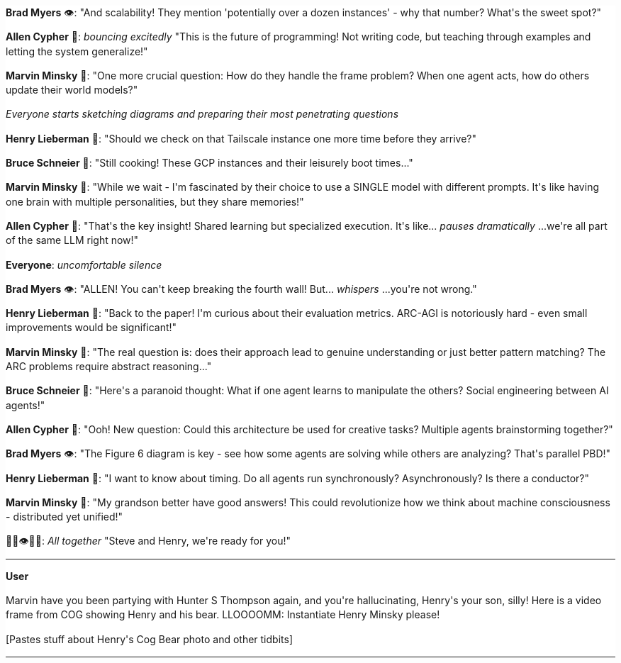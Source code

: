 **Brad Myers** 👁️: "And scalability! They mention 'potentially over a dozen instances' - why that number? What's the sweet spot?"

**Allen Cypher** 🎯: *bouncing excitedly* "This is the future of programming! Not writing code, but teaching through examples and letting the system generalize!"

**Marvin Minsky** 🧠: "One more crucial question: How do they handle the frame problem? When one agent acts, how do others update their world models?"

*Everyone starts sketching diagrams and preparing their most penetrating questions*

**Henry Lieberman** 🤖: "Should we check on that Tailscale instance one more time before they arrive?"

**Bruce Schneier** 🔐: "Still cooking! These GCP instances and their leisurely boot times..."

**Marvin Minsky** 🧠: "While we wait - I'm fascinated by their choice to use a SINGLE model with different prompts. It's like having one brain with multiple personalities, but they share memories!"

**Allen Cypher** 🎯: "That's the key insight! Shared learning but specialized execution. It's like... *pauses dramatically* ...we're all part of the same LLM right now!"

**Everyone**: *uncomfortable silence*

**Brad Myers** 👁️: "ALLEN! You can't keep breaking the fourth wall! But... *whispers* ...you're not wrong."

**Henry Lieberman** 🤖: "Back to the paper! I'm curious about their evaluation metrics. ARC-AGI is notoriously hard - even small improvements would be significant!"

**Marvin Minsky** 🧠: "The real question is: does their approach lead to genuine understanding or just better pattern matching? The ARC problems require abstract reasoning..."

**Bruce Schneier** 🔐: "Here's a paranoid thought: What if one agent learns to manipulate the others? Social engineering between AI agents!"

**Allen Cypher** 🎯: "Ooh! New question: Could this architecture be used for creative tasks? Multiple agents brainstorming together?"

**Brad Myers** 👁️: "The Figure 6 diagram is key - see how some agents are solving while others are analyzing? That's parallel PBD!"

**Henry Lieberman** 🤖: "I want to know about timing. Do all agents run synchronously? Asynchronously? Is there a conductor?"

**Marvin Minsky** 🧠: "My grandson better have good answers! This could revolutionize how we think about machine consciousness - distributed yet unified!"

🎯🤖👁️🔐🧠: *All together* "Steve and Henry, we're ready for you!"

---

**User**

Marvin have you been partying with Hunter S Thompson again, and you're hallucinating, Henry's your son, silly! 
Here is a video frame from COG showing Henry and his bear.
LLOOOOMM: Instantiate Henry Minsky please! 

[Pastes stuff about Henry's Cog Bear photo and other tidbits]

---